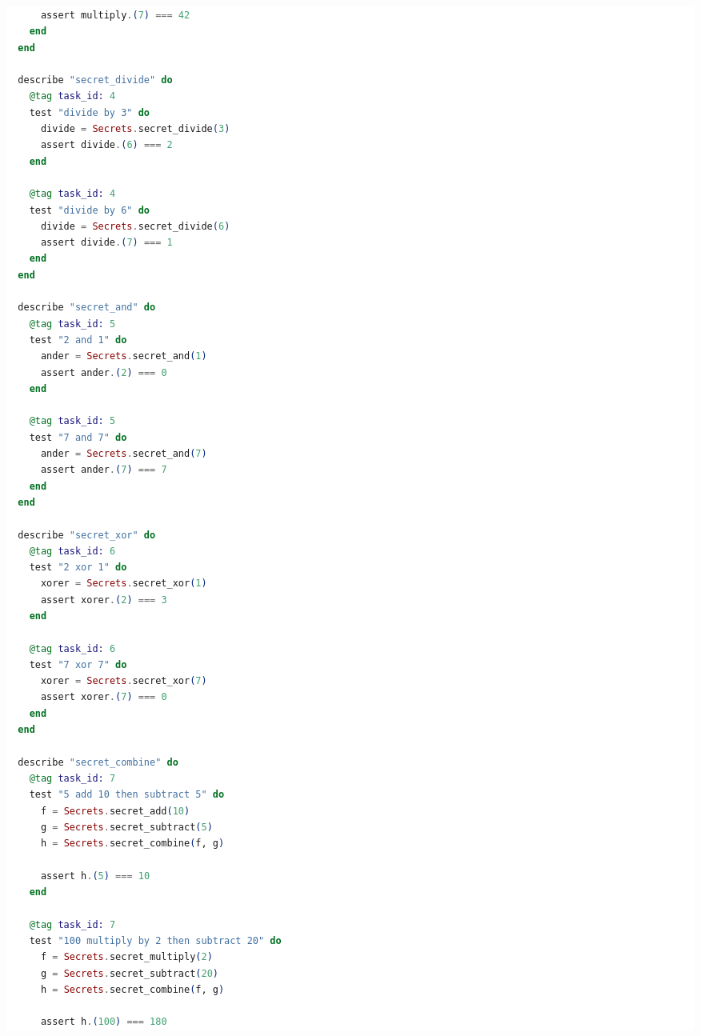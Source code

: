```elixir
      assert multiply.(7) === 42
    end
  end

  describe "secret_divide" do
    @tag task_id: 4
    test "divide by 3" do
      divide = Secrets.secret_divide(3)
      assert divide.(6) === 2
    end

    @tag task_id: 4
    test "divide by 6" do
      divide = Secrets.secret_divide(6)
      assert divide.(7) === 1
    end
  end

  describe "secret_and" do
    @tag task_id: 5
    test "2 and 1" do
      ander = Secrets.secret_and(1)
      assert ander.(2) === 0
    end

    @tag task_id: 5
    test "7 and 7" do
      ander = Secrets.secret_and(7)
      assert ander.(7) === 7
    end
  end

  describe "secret_xor" do
    @tag task_id: 6
    test "2 xor 1" do
      xorer = Secrets.secret_xor(1)
      assert xorer.(2) === 3
    end

    @tag task_id: 6
    test "7 xor 7" do
      xorer = Secrets.secret_xor(7)
      assert xorer.(7) === 0
    end
  end

  describe "secret_combine" do
    @tag task_id: 7
    test "5 add 10 then subtract 5" do
      f = Secrets.secret_add(10)
      g = Secrets.secret_subtract(5)
      h = Secrets.secret_combine(f, g)

      assert h.(5) === 10
    end

    @tag task_id: 7
    test "100 multiply by 2 then subtract 20" do
      f = Secrets.secret_multiply(2)
      g = Secrets.secret_subtract(20)
      h = Secrets.secret_combine(f, g)

      assert h.(100) === 180
```